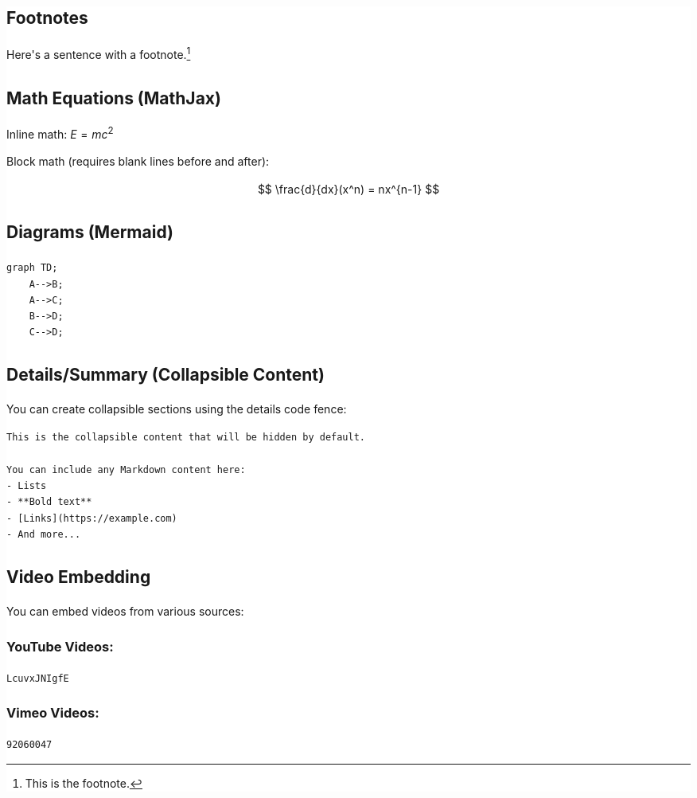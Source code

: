 ## Footnotes

Here's a sentence with a footnote.[^1]

[^1]: This is the footnote.

## Math Equations (MathJax)

Inline math: $E=mc^2$

Block math (requires blank lines before and after):

$$
\frac{d}{dx}(x^n) = nx^{n-1}
$$

## Diagrams (Mermaid)

```mermaid
graph TD;
    A-->B;
    A-->C;
    B-->D;
    C-->D;
```

## Details/Summary (Collapsible Content)

You can create collapsible sections using the details code fence:

```details Details Title
This is the collapsible content that will be hidden by default.

You can include any Markdown content here:
- Lists
- **Bold text**
- [Links](https://example.com)
- And more...
```

## Video Embedding

You can embed videos from various sources:

### YouTube Videos:
```youtube
LcuvxJNIgfE
```

### Vimeo Videos:
```vimeo
92060047
```
